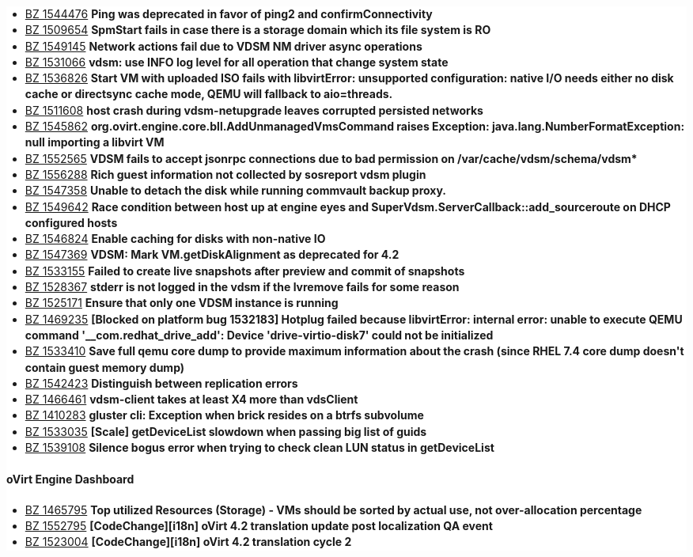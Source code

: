  - [BZ 1544476](https://bugzilla.redhat.com/1544476) <b>Ping was deprecated in favor of ping2 and confirmConnectivity</b><br>
 - [BZ 1509654](https://bugzilla.redhat.com/1509654) <b>SpmStart fails in case there is a storage  domain which its file system is RO</b><br>
 - [BZ 1549145](https://bugzilla.redhat.com/1549145) <b>Network actions fail due to VDSM NM driver async operations</b><br>
 - [BZ 1531066](https://bugzilla.redhat.com/1531066) <b>vdsm: use INFO log level for all operation that change system state</b><br>
 - [BZ 1536826](https://bugzilla.redhat.com/1536826) <b>Start VM with uploaded ISO fails with libvirtError: unsupported configuration: native I/O needs either no disk cache or directsync cache mode, QEMU will fallback to aio=threads.</b><br>
 - [BZ 1511608](https://bugzilla.redhat.com/1511608) <b>host crash during vdsm-netupgrade leaves corrupted persisted networks</b><br>
 - [BZ 1545862](https://bugzilla.redhat.com/1545862) <b>org.ovirt.engine.core.bll.AddUnmanagedVmsCommand raises Exception: java.lang.NumberFormatException: null importing a libvirt VM</b><br>
 - [BZ 1552565](https://bugzilla.redhat.com/1552565) <b>VDSM fails to accept jsonrpc connections due to bad permission on /var/cache/vdsm/schema/vdsm*</b><br>
 - [BZ 1556288](https://bugzilla.redhat.com/1556288) <b>Rich guest information not collected by sosreport vdsm plugin</b><br>
 - [BZ 1547358](https://bugzilla.redhat.com/1547358) <b>Unable to detach the disk while running commvault backup proxy.</b><br>
 - [BZ 1549642](https://bugzilla.redhat.com/1549642) <b>Race condition between host up at engine eyes and SuperVdsm.ServerCallback::add_sourceroute on DHCP configured hosts</b><br>
 - [BZ 1546824](https://bugzilla.redhat.com/1546824) <b>Enable caching for disks with non-native IO</b><br>
 - [BZ 1547369](https://bugzilla.redhat.com/1547369) <b>VDSM: Mark VM.getDiskAlignment as deprecated for 4.2</b><br>
 - [BZ 1533155](https://bugzilla.redhat.com/1533155) <b>Failed to create live snapshots after preview and commit of snapshots</b><br>
 - [BZ 1528367](https://bugzilla.redhat.com/1528367) <b>stderr is not logged in the vdsm if the lvremove fails for some reason</b><br>
 - [BZ 1525171](https://bugzilla.redhat.com/1525171) <b>Ensure that only one VDSM instance is running</b><br>
 - [BZ 1469235](https://bugzilla.redhat.com/1469235) <b>[Blocked on platform bug 1532183] Hotplug failed because libvirtError: internal error: unable to execute QEMU command '__com.redhat_drive_add': Device 'drive-virtio-disk7' could not be initialized</b><br>
 - [BZ 1533410](https://bugzilla.redhat.com/1533410) <b>Save full qemu core dump to provide maximum information about the crash (since RHEL 7.4 core dump doesn't contain guest memory dump)</b><br>
 - [BZ 1542423](https://bugzilla.redhat.com/1542423) <b>Distinguish between replication errors</b><br>
 - [BZ 1466461](https://bugzilla.redhat.com/1466461) <b>vdsm-client takes at least X4 more than vdsClient</b><br>
 - [BZ 1410283](https://bugzilla.redhat.com/1410283) <b>gluster cli: Exception when brick resides on  a btrfs subvolume</b><br>
 - [BZ 1533035](https://bugzilla.redhat.com/1533035) <b>[Scale] getDeviceList slowdown when passing big list of guids</b><br>
 - [BZ 1539108](https://bugzilla.redhat.com/1539108) <b>Silence bogus error when trying to check clean LUN status in getDeviceList</b><br>

#### oVirt Engine Dashboard

 - [BZ 1465795](https://bugzilla.redhat.com/1465795) <b>Top utilized Resources (Storage) - VMs should be sorted by actual use, not over-allocation percentage</b><br>
 - [BZ 1552795](https://bugzilla.redhat.com/1552795) <b>[CodeChange][i18n] oVirt 4.2 translation update post localization QA event</b><br>
 - [BZ 1523004](https://bugzilla.redhat.com/1523004) <b>[CodeChange][i18n] oVirt 4.2 translation cycle 2</b><br>
